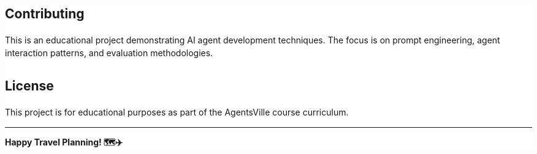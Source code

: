 ## Contributing

This is an educational project demonstrating AI agent development techniques. The focus is on prompt engineering, agent interaction patterns, and evaluation methodologies.

## License

This project is for educational purposes as part of the AgentsVille course curriculum.

---

**Happy Travel Planning! 🗺️✈️** 